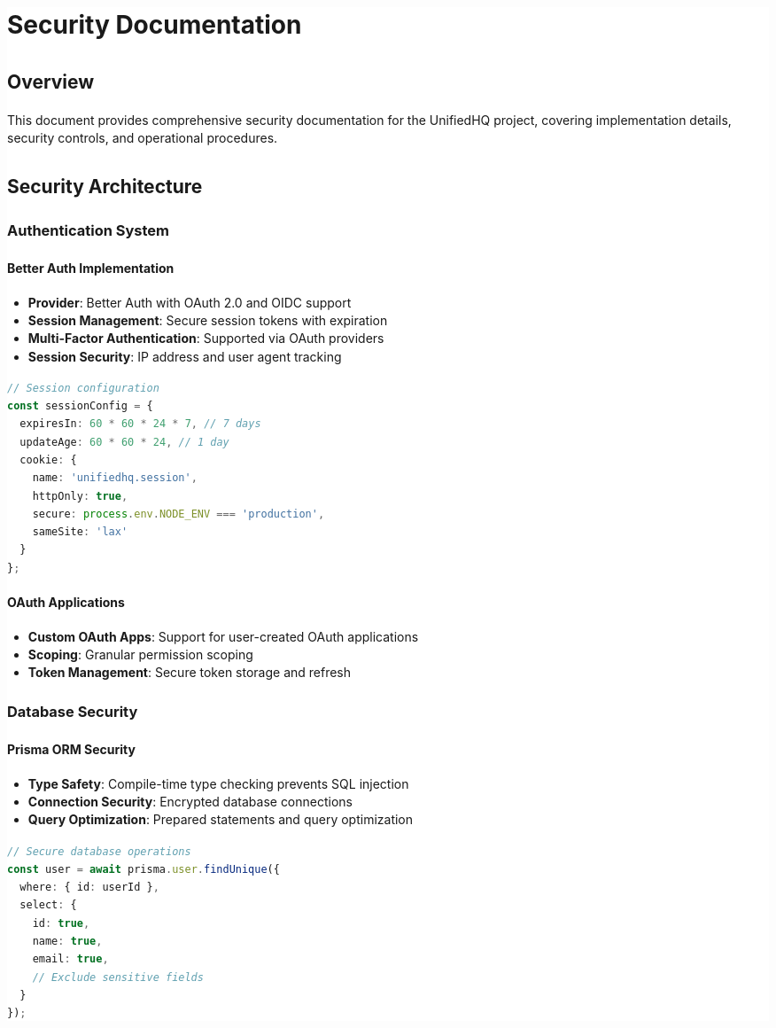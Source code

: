 # Security Documentation

## Overview

This document provides comprehensive security documentation for the UnifiedHQ project, covering implementation details, security controls, and operational procedures.

## Security Architecture

### Authentication System

#### Better Auth Implementation
- **Provider**: Better Auth with OAuth 2.0 and OIDC support
- **Session Management**: Secure session tokens with expiration
- **Multi-Factor Authentication**: Supported via OAuth providers
- **Session Security**: IP address and user agent tracking

```typescript
// Session configuration
const sessionConfig = {
  expiresIn: 60 * 60 * 24 * 7, // 7 days
  updateAge: 60 * 60 * 24, // 1 day
  cookie: {
    name: 'unifiedhq.session',
    httpOnly: true,
    secure: process.env.NODE_ENV === 'production',
    sameSite: 'lax'
  }
};
```

#### OAuth Applications
- **Custom OAuth Apps**: Support for user-created OAuth applications
- **Scoping**: Granular permission scoping
- **Token Management**: Secure token storage and refresh

### Database Security

#### Prisma ORM Security
- **Type Safety**: Compile-time type checking prevents SQL injection
- **Connection Security**: Encrypted database connections
- **Query Optimization**: Prepared statements and query optimization

```typescript
// Secure database operations
const user = await prisma.user.findUnique({
  where: { id: userId },
  select: {
    id: true,
    name: true,
    email: true,
    // Exclude sensitive fields
  }
});
```
